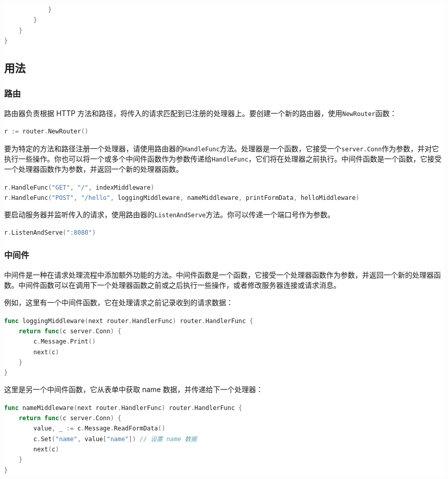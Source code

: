 ```Go
			}
		}
	}
}
```


## 用法

### 路由

路由器负责根据 HTTP 方法和路径，将传入的请求匹配到已注册的处理器上。要创建一个新的路由器，使用`NewRouter`函数：

```Go
r := router.NewRouter()
```
要为特定的方法和路径注册一个处理器，请使用路由器的`HandleFunc`方法。处理器是一个函数，它接受一个`server.Conn`作为参数，并对它执行一些操作。你也可以将一个或多个中间件函数作为参数传递给`HandleFunc`，它们将在处理器之前执行。中间件函数是一个函数，它接受一个处理器函数作为参数，并返回一个新的处理器函数。


```Go
r.HandleFunc("GET", "/", indexMiddleware)
r.HandleFunc("POST", "/hello", loggingMiddleware, nameMiddleware, printFormData, helloMiddleware)
```
要启动服务器并监听传入的请求，使用路由器的`ListenAndServe`方法。你可以传递一个端口号作为参数。

```Go
r.ListenAndServe(":8080")
```

### 中间件

中间件是一种在请求处理流程中添加额外功能的方法。中间件函数是一个函数，它接受一个处理器函数作为参数，并返回一个新的处理器函数。中间件函数可以在调用下一个处理器函数之前或之后执行一些操作，或者修改服务器连接或请求消息。

例如，这里有一个中间件函数，它在处理请求之前记录收到的请求数据：

```Go
func loggingMiddleware(next router.HandlerFunc) router.HandlerFunc {
    return func(c server.Conn) {
        c.Message.Print()
        next(c)
    }
}
```
这里是另一个中间件函数，它从表单中获取 name 数据，并传递给下一个处理器：

```Go
func nameMiddleware(next router.HandlerFunc) router.HandlerFunc {
    return func(c server.Conn) {
        value, _ := c.Message.ReadFormData()
        c.Set("name", value["name"]) // 设置 name 数据
        next(c)
    }
}
```
